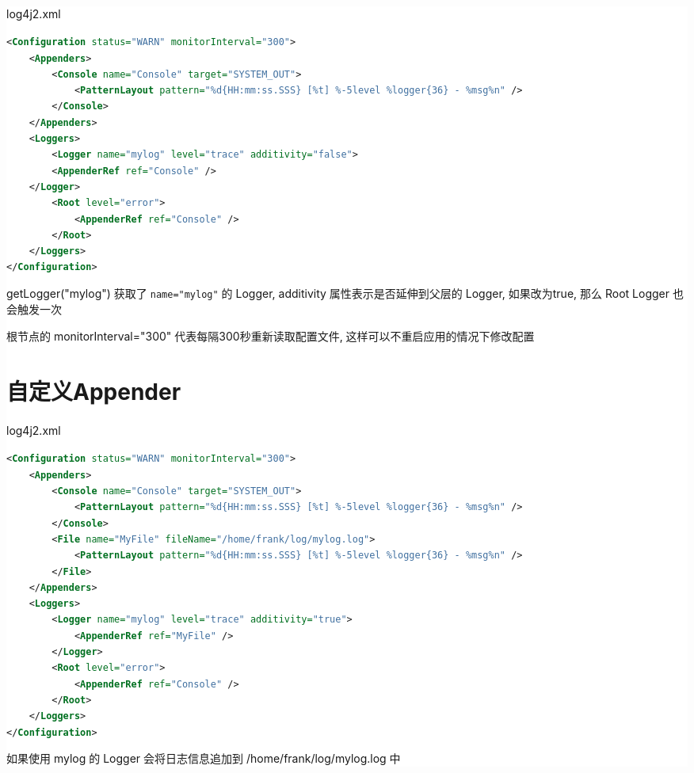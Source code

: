 

log4j2.xml

```xml
<Configuration status="WARN" monitorInterval="300">  
    <Appenders>  
        <Console name="Console" target="SYSTEM_OUT">  
            <PatternLayout pattern="%d{HH:mm:ss.SSS} [%t] %-5level %logger{36} - %msg%n" />  
        </Console>  
    </Appenders>  
    <Loggers>  
        <Logger name="mylog" level="trace" additivity="false">  
        <AppenderRef ref="Console" />  
    </Logger>  
        <Root level="error">  
            <AppenderRef ref="Console" />  
        </Root>  
    </Loggers>  
</Configuration>
```

getLogger("mylog") 获取了 `name="mylog"` 的 Logger, additivity 属性表示是否延伸到父层的 Logger, 如果改为true, 那么 Root Logger 也会触发一次

根节点的 monitorInterval="300" 代表每隔300秒重新读取配置文件, 这样可以不重启应用的情况下修改配置



# 自定义Appender

log4j2.xml

```xml
<Configuration status="WARN" monitorInterval="300">  
    <Appenders>  
        <Console name="Console" target="SYSTEM_OUT">  
            <PatternLayout pattern="%d{HH:mm:ss.SSS} [%t] %-5level %logger{36} - %msg%n" />  
        </Console>  
        <File name="MyFile" fileName="/home/frank/log/mylog.log">  
            <PatternLayout pattern="%d{HH:mm:ss.SSS} [%t] %-5level %logger{36} - %msg%n" />  
        </File>  
    </Appenders>  
    <Loggers>  
        <Logger name="mylog" level="trace" additivity="true">  
            <AppenderRef ref="MyFile" />  
        </Logger>  
        <Root level="error">  
            <AppenderRef ref="Console" />  
        </Root>  
    </Loggers>  
</Configuration>  
```

如果使用 mylog 的 Logger 会将日志信息追加到 /home/frank/log/mylog.log 中
